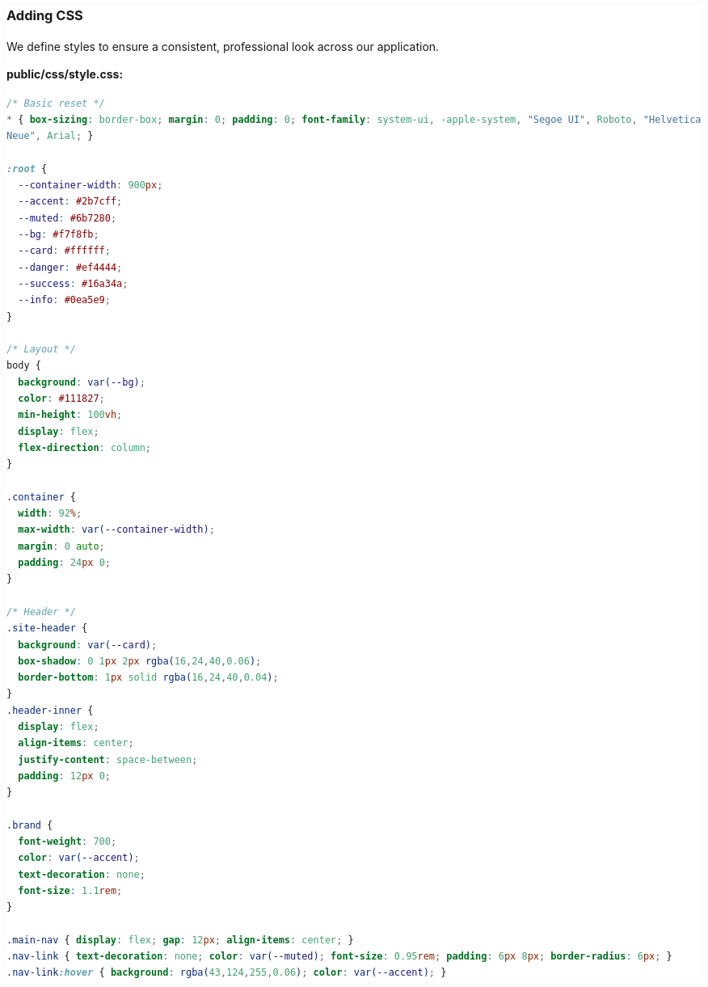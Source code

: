 ```HTML
```


### Adding CSS  
We define styles to ensure a consistent, professional look across our application.

**public/css/style.css:**
```CSS
/* Basic reset */
* { box-sizing: border-box; margin: 0; padding: 0; font-family: system-ui, -apple-system, "Segoe UI", Roboto, "Helvetica Neue", Arial; }

:root {
  --container-width: 900px;
  --accent: #2b7cff;
  --muted: #6b7280;
  --bg: #f7f8fb;
  --card: #ffffff;
  --danger: #ef4444;
  --success: #16a34a;
  --info: #0ea5e9;
}

/* Layout */
body {
  background: var(--bg);
  color: #111827;
  min-height: 100vh;
  display: flex;
  flex-direction: column;
}

.container {
  width: 92%;
  max-width: var(--container-width);
  margin: 0 auto;
  padding: 24px 0;
}

/* Header */
.site-header {
  background: var(--card);
  box-shadow: 0 1px 2px rgba(16,24,40,0.06);
  border-bottom: 1px solid rgba(16,24,40,0.04);
}
.header-inner {
  display: flex;
  align-items: center;
  justify-content: space-between;
  padding: 12px 0;
}

.brand {
  font-weight: 700;
  color: var(--accent);
  text-decoration: none;
  font-size: 1.1rem;
}

.main-nav { display: flex; gap: 12px; align-items: center; }
.nav-link { text-decoration: none; color: var(--muted); font-size: 0.95rem; padding: 6px 8px; border-radius: 6px; }
.nav-link:hover { background: rgba(43,124,255,0.06); color: var(--accent); }

```